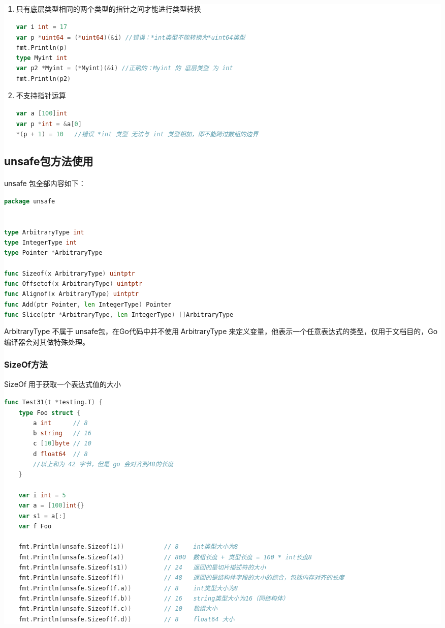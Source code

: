 1. 只有底层类型相同的两个类型的指针之间才能进行类型转换

    ```go
    var i int = 17
	var p *uint64 = (*uint64)(&i) //错误：*int类型不能转换为*uint64类型
	fmt.Println(p)
	type Myint int
	var p2 *Myint = (*Myint)(&i) //正确的：Myint 的 底层类型 为 int
	fmt.Println(p2)
    ```

1. 不支持指针运算
    ```go
    var a [100]int
	var p *int = &a[0]
	*(p + 1) = 10	//错误 *int 类型 无法与 int 类型相加，即不能跨过数组的边界
    ```



## unsafe包方法使用

unsafe 包全部内容如下：
```go
package unsafe


type ArbitraryType int
type IntegerType int
type Pointer *ArbitraryType

func Sizeof(x ArbitraryType) uintptr
func Offsetof(x ArbitraryType) uintptr
func Alignof(x ArbitraryType) uintptr
func Add(ptr Pointer, len IntegerType) Pointer
func Slice(ptr *ArbitraryType, len IntegerType) []ArbitraryType
```

ArbitraryType 不属于 unsafe包，在Go代码中并不使用 ArbitraryType 来定义变量，他表示一个任意表达式的类型，仅用于文档目的，Go编译器会对其做特殊处理。


### SizeOf方法
SizeOf 用于获取一个表达式值的大小
```go
func Test31(t *testing.T) {
	type Foo struct {
		a int      // 8
		b string   // 16
		c [10]byte // 10
		d float64  // 8
		//以上和为 42 字节，但是 go 会对齐到48的长度
	}

	var i int = 5
	var a = [100]int{}
	var s1 = a[:]
	var f Foo

	fmt.Println(unsafe.Sizeof(i))           // 8 	int类型大小为8
	fmt.Println(unsafe.Sizeof(a))           // 800 	数组长度 + 类型长度 = 100 * int长度8
	fmt.Println(unsafe.Sizeof(s1))          // 24	返回的是切片描述符的大小
	fmt.Println(unsafe.Sizeof(f))           // 48	返回的是结构体字段的大小的综合，包括内存对齐的长度
	fmt.Println(unsafe.Sizeof(f.a))         // 8	int类型大小为8
	fmt.Println(unsafe.Sizeof(f.b))         // 16	string类型大小为16（同结构体）
	fmt.Println(unsafe.Sizeof(f.c))         // 10	数组大小
	fmt.Println(unsafe.Sizeof(f.d))         // 8	float64 大小
```